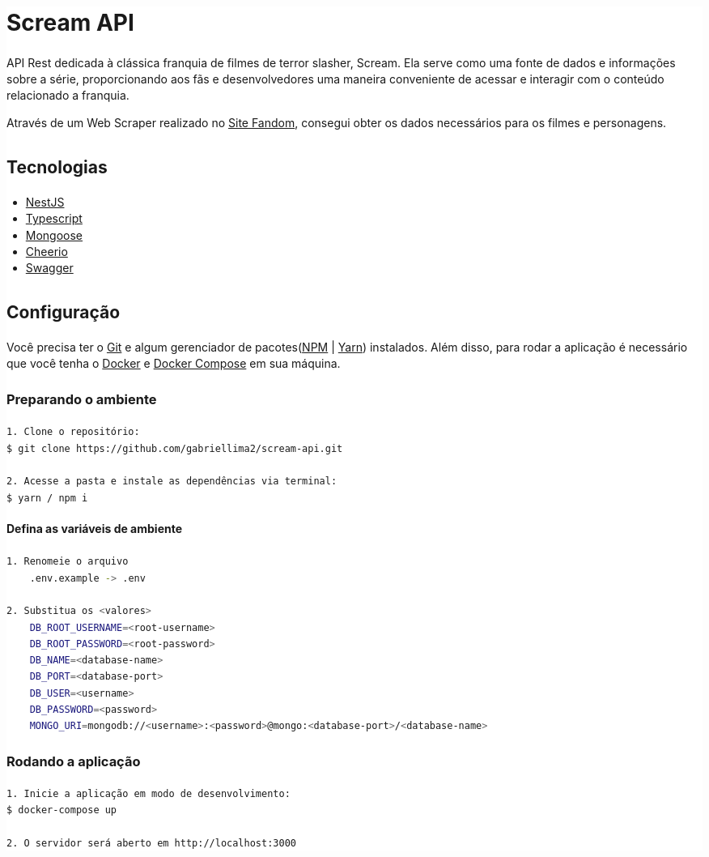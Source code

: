 # Scream API

API Rest dedicada à clássica franquia de filmes de terror slasher, Scream. Ela serve como uma fonte de dados e informações sobre a série, proporcionando aos fãs e desenvolvedores uma maneira conveniente de acessar e interagir com o conteúdo relacionado a franquia.

Através de um Web Scraper realizado no [Site Fandom](https://scream.fandom.com/wiki/Scream_Wiki), consegui obter os dados necessários para os filmes e personagens.

## Tecnologias
- [NestJS](https://nestjs.com/)
- [Typescript](https://www.typescriptlang.org/)
- [Mongoose](https://mongoosejs.com/)
- [Cheerio](https://github.com/cheeriojs/cheerio)
- [Swagger](https://swagger.io/)

## Configuração

Você precisa ter o [Git](https://git-scm.com/) e algum gerenciador de pacotes([NPM](https://docs.npmjs.com/downloading-and-installing-node-js-and-npm/) | [Yarn](https://classic.yarnpkg.com/lang/en/docs/install)) instalados. Além disso, para rodar a aplicação é necessário que você tenha o [Docker](https://www.docker.com/) e [Docker Compose](https://docs.docker.com/compose/) em sua máquina.

### Preparando o ambiente

```bash
1. Clone o repositório:
$ git clone https://github.com/gabriellima2/scream-api.git

2. Acesse a pasta e instale as dependências via terminal:
$ yarn / npm i
```

#### Defina as variáveis de ambiente
```bash
1. Renomeie o arquivo
	.env.example -> .env

2. Substitua os <valores>
	DB_ROOT_USERNAME=<root-username>
	DB_ROOT_PASSWORD=<root-password>
	DB_NAME=<database-name>
	DB_PORT=<database-port>
	DB_USER=<username>
	DB_PASSWORD=<password>
	MONGO_URI=mongodb://<username>:<password>@mongo:<database-port>/<database-name>
```

### Rodando a aplicação

```bash
1. Inicie a aplicação em modo de desenvolvimento:
$ docker-compose up

2. O servidor será aberto em http://localhost:3000
```
